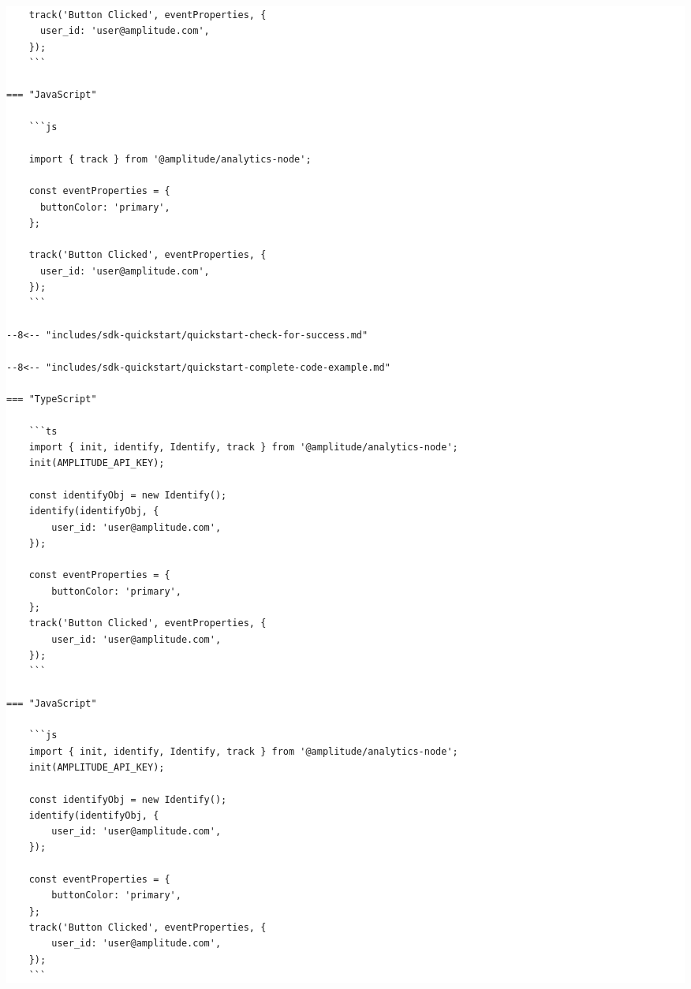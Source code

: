         track('Button Clicked', eventProperties, {
          user_id: 'user@amplitude.com',
        });
        ```

    === "JavaScript"

        ```js

        import { track } from '@amplitude/analytics-node';

        const eventProperties = {
          buttonColor: 'primary',
        };

        track('Button Clicked', eventProperties, {
          user_id: 'user@amplitude.com',
        });
        ```

    --8<-- "includes/sdk-quickstart/quickstart-check-for-success.md"

    --8<-- "includes/sdk-quickstart/quickstart-complete-code-example.md"

    === "TypeScript"

        ```ts
        import { init, identify, Identify, track } from '@amplitude/analytics-node';
        init(AMPLITUDE_API_KEY);

        const identifyObj = new Identify();
        identify(identifyObj, {
            user_id: 'user@amplitude.com',
        });

        const eventProperties = {
            buttonColor: 'primary',
        };
        track('Button Clicked', eventProperties, {
            user_id: 'user@amplitude.com',
        });
        ```

    === "JavaScript"

        ```js
        import { init, identify, Identify, track } from '@amplitude/analytics-node';
        init(AMPLITUDE_API_KEY);

        const identifyObj = new Identify();
        identify(identifyObj, {
            user_id: 'user@amplitude.com',
        });

        const eventProperties = {
            buttonColor: 'primary',
        };
        track('Button Clicked', eventProperties, {
            user_id: 'user@amplitude.com',
        });
        ```
